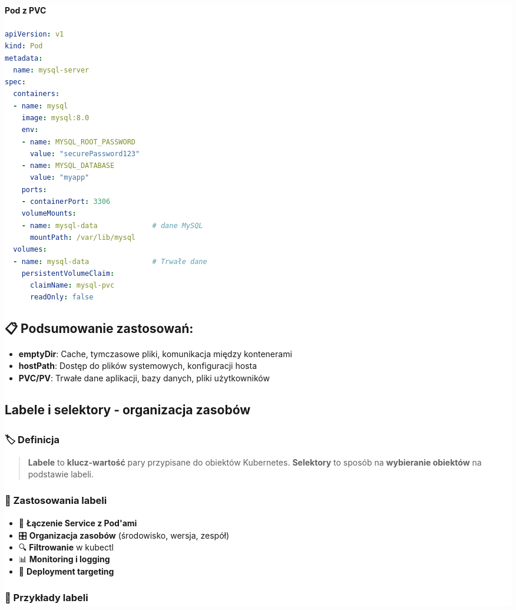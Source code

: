 #### Pod z PVC

```yaml
apiVersion: v1
kind: Pod
metadata:
  name: mysql-server
spec:
  containers:
  - name: mysql
    image: mysql:8.0
    env:
    - name: MYSQL_ROOT_PASSWORD
      value: "securePassword123"
    - name: MYSQL_DATABASE
      value: "myapp"
    ports:
    - containerPort: 3306
    volumeMounts:
    - name: mysql-data             # dane MySQL
      mountPath: /var/lib/mysql
  volumes:
  - name: mysql-data               # Trwałe dane
    persistentVolumeClaim:
      claimName: mysql-pvc
      readOnly: false
```

## 📋 Podsumowanie zastosowań:

- **emptyDir**: Cache, tymczasowe pliki, komunikacja między kontenerami
- **hostPath**: Dostęp do plików systemowych, konfiguracji hosta  
- **PVC/PV**: Trwałe dane aplikacji, bazy danych, pliki użytkowników


## Labele i selektory - organizacja zasobów

### 🏷️ Definicja

> **Labele** to **klucz-wartość** pary przypisane do obiektów Kubernetes. **Selektory** to sposób na **wybieranie obiektów** na podstawie labeli.

### 🎯 Zastosowania labeli

- 🔗 **Łączenie Service z Pod'ami**
- 🎛️ **Organizacja zasobów** (środowisko, wersja, zespół)
- 🔍 **Filtrowanie** w kubectl
- 📊 **Monitoring i logging**
- 🚀 **Deployment targeting**

### 📝 Przykłady labeli
